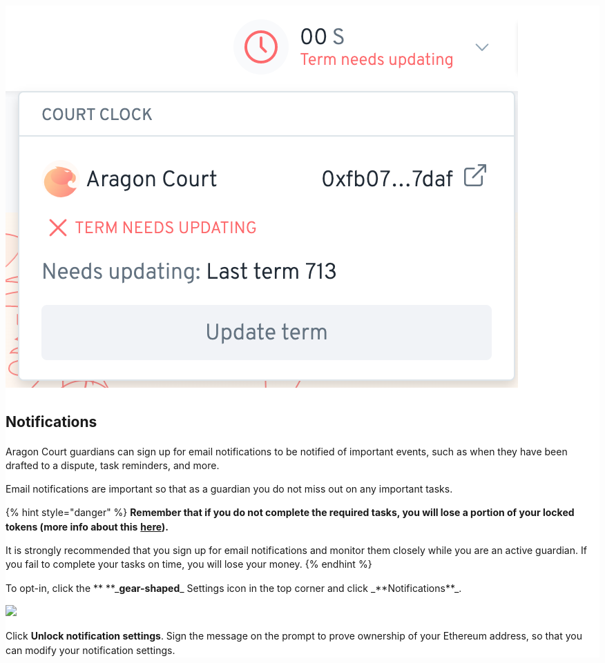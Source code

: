![](<../../.gitbook/assets/Screenshot 2022-02-07 at 11.21.54.png>)

## **Notifications**

Aragon Court guardians can sign up for email notifications to be notified of important events, such as when they have been drafted to a dispute, task reminders, and more.

Email notifications are important so that as a guardian you do not miss out on any important tasks.

{% hint style="danger" %}
**Remember that if you do not complete the required tasks, you will lose a portion of your locked tokens (more info about this** [**here**](https://help.aragon.org/article/43-dispute-lifecycle#drafting-jury)**).**

It is strongly recommended that you sign up for email notifications and monitor them closely while you are an active guardian. If you fail to complete your tasks on time, you will lose your money.
{% endhint %}

To opt-in, click the \*\* **\_**gear-shaped**\_ Settings icon in the top corner and click \_**Notifications\*\*\_.

![](../../.gitbook/assets/Screenshot\_2022-02-07\_at\_11\_57\_40.png)

Click **Unlock notification settings**. Sign the message on the prompt to prove ownership of your Ethereum address, so that you can modify your notification settings.
